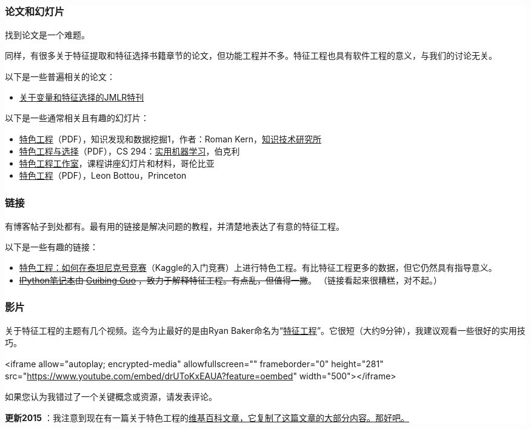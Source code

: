 ### 论文和幻灯片

找到论文是一个难题。

同样，有很多关于特征提取和特征选择书籍章节的论文，但功能工程并不多。特征工程也具有软件工程的意义，与我们的讨论无关。

以下是一些普遍相关的论文：

*   [关于变量和特征选择的JMLR特刊](http://jmlr.org/papers/special/feature03.html)

以下是一些通常相关且有趣的幻灯片：

*   [特色工程](http://kti.tugraz.at/staff/denis/courses/kddm1/featureengineering.pdf)（PDF），知识发现和数据挖掘1，作者：Roman Kern，[知识技术研究所](http://kti.tugraz.at/staff/denis/courses/kddm1/)
*   [特色工程与选择](http://www.cs.berkeley.edu/~jordan/courses/294-fall09/lectures/feature/slides.pdf)（PDF），CS 294：[实用机器学习](http://www.cs.berkeley.edu/~jordan/courses/294-fall09/lectures/feature/)，伯克利
*   [特色工程工作室](http://www.columbia.edu/~rsb2162/FES2013/materials.html)，课程讲座幻灯片和材料，哥伦比亚
*   [特色工程](http://www.cs.princeton.edu/courses/archive/spring10/cos424/slides/18-feat.pdf)（PDF），Leon Bottou，Princeton

### 链接

有博客帖子到处都有。最有用的链接是解决问题的教程，并清楚地表达了有意的特征工程。

以下是一些有趣的链接：

*   [特色工程：如何在泰坦尼克号竞赛](http://trevorstephens.com/post/73461351896/titanic-getting-started-with-r-part-4-feature)（Kaggle的入门竞赛）上进行特色工程。有比特征工程更多的数据，但它仍然具有指导意义。
*   ~~[IPython笔记本](http://nbviewer.ipython.org/url/trust.sce.ntu.edu.sg/~gguo1/blogs/Features.ipynb)由 [Guibing Guo](http://trust.sce.ntu.edu.sg/~gguo1/) ，致力于解释特征工程。有点乱，但值得一撇~~。 （链接看起来很糟糕，对不起。）

### 影片

关于特征工程的主题有几个视频。迄今为止最好的是由Ryan Baker命名为“[特征工程](https://www.youtube.com/watch?v=drUToKxEAUA)”。它很短（大约9分钟），我建议观看一些很好的实用技巧。

&lt;iframe allow="autoplay; encrypted-media" allowfullscreen="" frameborder="0" height="281" src="https://www.youtube.com/embed/drUToKxEAUA?feature=oembed" width="500"&gt;&lt;/iframe&gt;

如果您认为我错过了一个关键概念或资源，请发表评论。

**更新2015** ：我注意到现在有一​​篇关于特色工程的[维基百科文章，它复制了这篇文章的大部分内容。那好吧。](https://en.wikipedia.org/wiki/Feature_engineering)